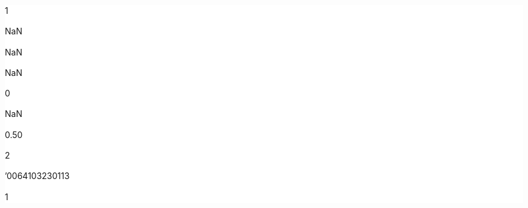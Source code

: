 </td>

<td style="text-align:right;">

1

</td>

<td style="text-align:right;">

NaN

</td>

<td style="text-align:right;">

NaN

</td>

<td style="text-align:right;">

NaN

</td>

<td style="text-align:right;">

0

</td>

<td style="text-align:right;">

NaN

</td>

<td style="text-align:right;">

0.50

</td>

<td style="text-align:right;">

2

</td>

</tr>

<tr>

<td style="text-align:left;">

’0064103230113

</td>

<td style="text-align:right;">

1

</td>
